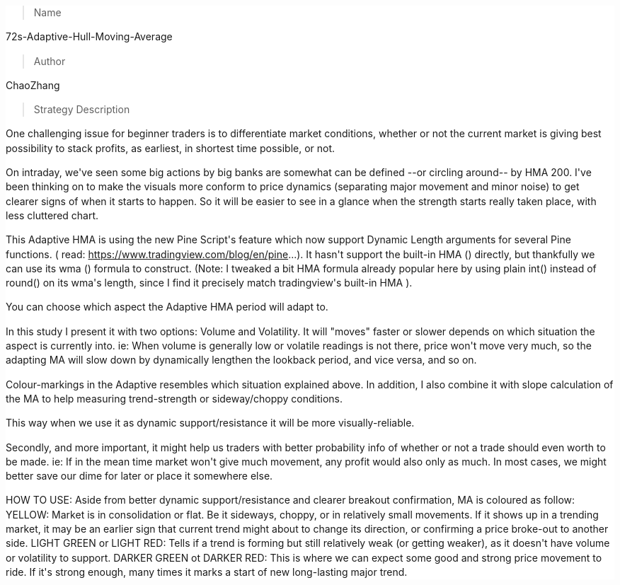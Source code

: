 
> Name

72s-Adaptive-Hull-Moving-Average

> Author

ChaoZhang

> Strategy Description

One challenging issue for beginner traders is to differentiate market conditions, whether or not the current market is giving best possibility to stack profits, as earliest, in shortest time possible, or not.

On intraday, we've seen some big actions by big banks are somewhat can be defined --or circling around-- by HMA 200. I've been thinking on to make the visuals more conform to price dynamics (separating major movement and minor noise) to get clearer signs of when it starts to happen. So it will be easier to see in a glance when the strength starts really taken place, with less cluttered chart.

This Adaptive HMA is using the new Pine Script's feature which now support Dynamic Length arguments for several Pine functions. ( read: https://www.tradingview.com/blog/en/pine...). It hasn't support the built-in HMA () directly, but thankfully we can use its wma () formula to construct. (Note: I tweaked a bit HMA formula already popular here by using plain int() instead of round() on its wma's length, since I find it precisely match tradingview's built-in HMA ).

You can choose which aspect the Adaptive HMA period will adapt to.

In this study I present it with two options: Volume and Volatility. It will "moves" faster or slower depends on which situation the aspect is currently into. ie: When volume is generally low or volatile readings is not there, price won't move very much, so the adapting MA will slow down by dynamically lengthen the lookback period, and vice versa, and so on.

Colour-markings in the Adaptive resembles which situation explained above. In addition, I also combine it with slope calculation of the MA to help measuring trend-strength or sideway/choppy conditions.

This way when we use it as dynamic support/resistance it will be more visually-reliable.

Secondly, and more important, it might help us traders with better probability info of whether or not a trade should even worth to be made. ie: If in the mean time market won't give much movement, any profit would also only as much. In most cases, we might better save our dime for later or place it somewhere else.

HOW TO USE:
Aside from better dynamic support/resistance and clearer breakout confirmation, MA is coloured as follow:
YELLOW:
Market is in consolidation or flat. Be it sideways, choppy, or in relatively small movements. If it shows up in a trending market, it may be an earlier sign that current trend might about to change its direction, or confirming a price broke-out to another side.
LIGHT GREEN or LIGHT RED:
Tells if a trend is forming but still relatively weak (or getting weaker), as it doesn't have volume or volatility to support.
DARKER GREEN ot DARKER RED:
This is where we can expect some good and strong price movement to ride. If it's strong enough, many times it marks a start of new long-lasting major trend.
